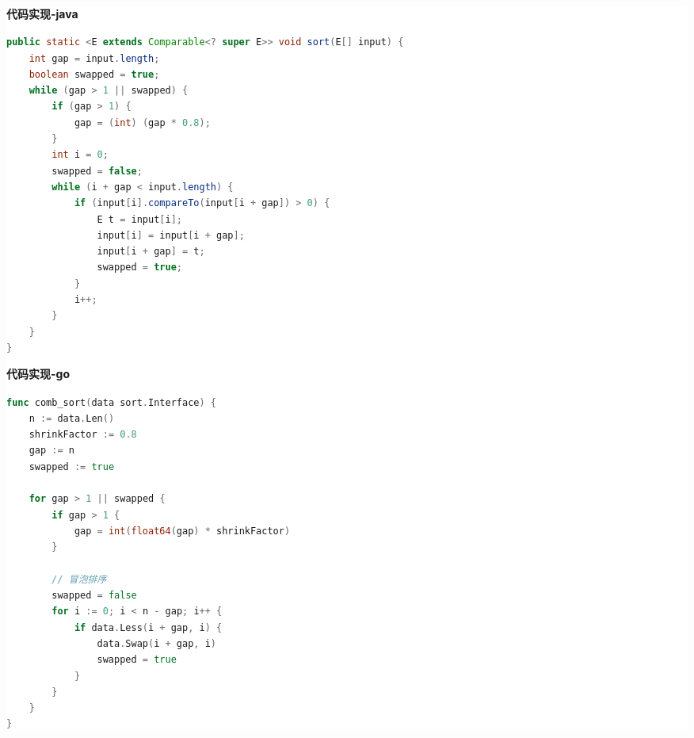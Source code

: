 **代码实现-java**

```java
public static <E extends Comparable<? super E>> void sort(E[] input) {
    int gap = input.length;
    boolean swapped = true;
    while (gap > 1 || swapped) {
        if (gap > 1) {
            gap = (int) (gap * 0.8);
        }
        int i = 0;
        swapped = false;
        while (i + gap < input.length) {
            if (input[i].compareTo(input[i + gap]) > 0) {
                E t = input[i];
                input[i] = input[i + gap];
                input[i + gap] = t;
                swapped = true;
            }
            i++;
        }
    }
}
```



**代码实现-go**

```go
func comb_sort(data sort.Interface) {
	n := data.Len()
	shrinkFactor := 0.8
	gap := n
	swapped := true

	for gap > 1 || swapped {
		if gap > 1 {
			gap = int(float64(gap) * shrinkFactor)
		}

		// 冒泡排序
		swapped = false
		for i := 0; i < n - gap; i++ {
			if data.Less(i + gap, i) {
				data.Swap(i + gap, i)
				swapped = true
			}
		}
	}
}
```


